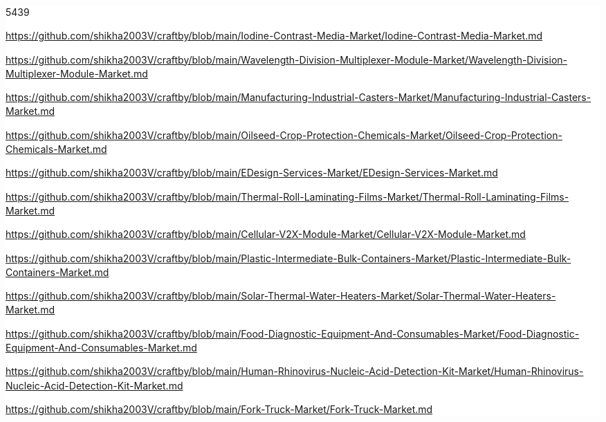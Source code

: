 5439</p><p><a href="https://github.com/shikha2003V/craftby/blob/main/Iodine-Contrast-Media-Market/Iodine-Contrast-Media-Market.md">https://github.com/shikha2003V/craftby/blob/main/Iodine-Contrast-Media-Market/Iodine-Contrast-Media-Market.md</a></p><p><a href="https://github.com/shikha2003V/craftby/blob/main/Wavelength-Division-Multiplexer-Module-Market/Wavelength-Division-Multiplexer-Module-Market.md">https://github.com/shikha2003V/craftby/blob/main/Wavelength-Division-Multiplexer-Module-Market/Wavelength-Division-Multiplexer-Module-Market.md</a></p><p><a href="https://github.com/shikha2003V/craftby/blob/main/Manufacturing-Industrial-Casters-Market/Manufacturing-Industrial-Casters-Market.md">https://github.com/shikha2003V/craftby/blob/main/Manufacturing-Industrial-Casters-Market/Manufacturing-Industrial-Casters-Market.md</a></p><p><a href="https://github.com/shikha2003V/craftby/blob/main/Oilseed-Crop-Protection-Chemicals-Market/Oilseed-Crop-Protection-Chemicals-Market.md">https://github.com/shikha2003V/craftby/blob/main/Oilseed-Crop-Protection-Chemicals-Market/Oilseed-Crop-Protection-Chemicals-Market.md</a></p><p><a href="https://github.com/shikha2003V/craftby/blob/main/EDesign-Services-Market/EDesign-Services-Market.md">https://github.com/shikha2003V/craftby/blob/main/EDesign-Services-Market/EDesign-Services-Market.md</a></p><p><a href="https://github.com/shikha2003V/craftby/blob/main/Thermal-Roll-Laminating-Films-Market/Thermal-Roll-Laminating-Films-Market.md">https://github.com/shikha2003V/craftby/blob/main/Thermal-Roll-Laminating-Films-Market/Thermal-Roll-Laminating-Films-Market.md</a></p><p><a href="https://github.com/shikha2003V/craftby/blob/main/Cellular-V2X-Module-Market/Cellular-V2X-Module-Market.md">https://github.com/shikha2003V/craftby/blob/main/Cellular-V2X-Module-Market/Cellular-V2X-Module-Market.md</a></p><p><a href="https://github.com/shikha2003V/craftby/blob/main/Plastic-Intermediate-Bulk-Containers-Market/Plastic-Intermediate-Bulk-Containers-Market.md">https://github.com/shikha2003V/craftby/blob/main/Plastic-Intermediate-Bulk-Containers-Market/Plastic-Intermediate-Bulk-Containers-Market.md</a></p><p><a href="https://github.com/shikha2003V/craftby/blob/main/Solar-Thermal-Water-Heaters-Market/Solar-Thermal-Water-Heaters-Market.md">https://github.com/shikha2003V/craftby/blob/main/Solar-Thermal-Water-Heaters-Market/Solar-Thermal-Water-Heaters-Market.md</a></p><p><a href="https://github.com/shikha2003V/craftby/blob/main/Food-Diagnostic-Equipment-And-Consumables-Market/Food-Diagnostic-Equipment-And-Consumables-Market.md">https://github.com/shikha2003V/craftby/blob/main/Food-Diagnostic-Equipment-And-Consumables-Market/Food-Diagnostic-Equipment-And-Consumables-Market.md</a></p><p><a href="https://github.com/shikha2003V/craftby/blob/main/Human-Rhinovirus-Nucleic-Acid-Detection-Kit-Market/Human-Rhinovirus-Nucleic-Acid-Detection-Kit-Market.md">https://github.com/shikha2003V/craftby/blob/main/Human-Rhinovirus-Nucleic-Acid-Detection-Kit-Market/Human-Rhinovirus-Nucleic-Acid-Detection-Kit-Market.md</a></p><p><a href="https://github.com/shikha2003V/craftby/blob/main/Fork-Truck-Market/Fork-Truck-Market.md">https://github.com/shikha2003V/craftby/blob/main/Fork-Truck-Market/Fork-Truck-Market.md</a></p>
